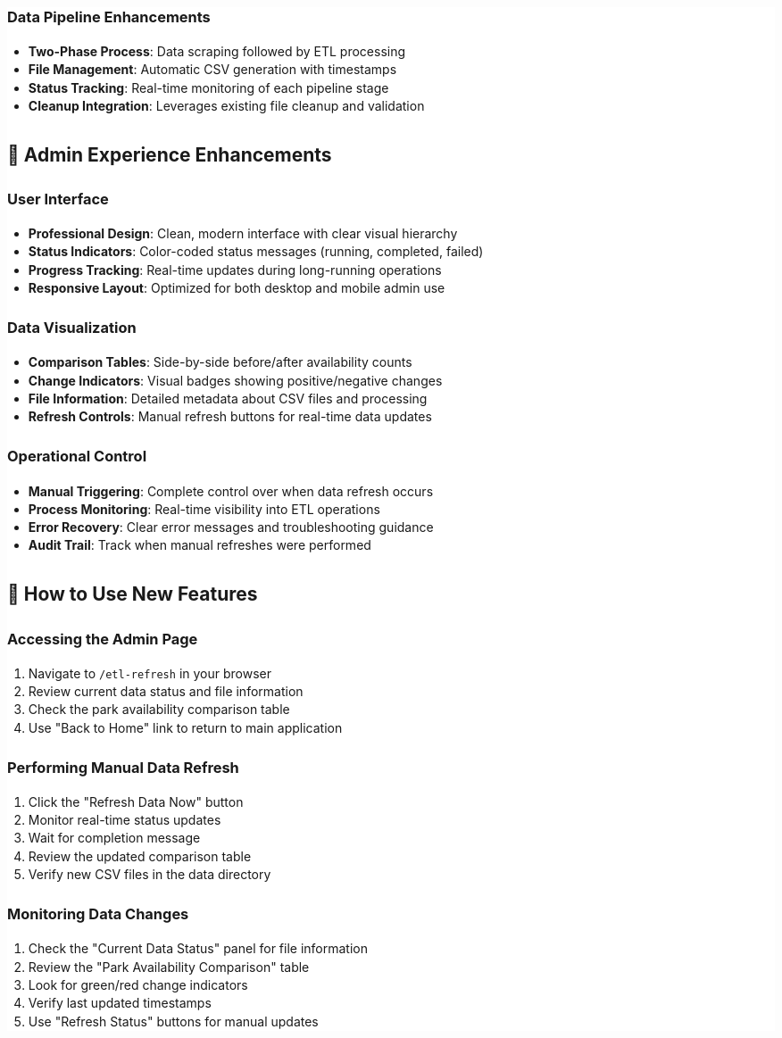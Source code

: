 ### **Data Pipeline Enhancements**
- **Two-Phase Process**: Data scraping followed by ETL processing
- **File Management**: Automatic CSV generation with timestamps
- **Status Tracking**: Real-time monitoring of each pipeline stage
- **Cleanup Integration**: Leverages existing file cleanup and validation

## 📱 **Admin Experience Enhancements**

### **User Interface**
- **Professional Design**: Clean, modern interface with clear visual hierarchy
- **Status Indicators**: Color-coded status messages (running, completed, failed)
- **Progress Tracking**: Real-time updates during long-running operations
- **Responsive Layout**: Optimized for both desktop and mobile admin use

### **Data Visualization**
- **Comparison Tables**: Side-by-side before/after availability counts
- **Change Indicators**: Visual badges showing positive/negative changes
- **File Information**: Detailed metadata about CSV files and processing
- **Refresh Controls**: Manual refresh buttons for real-time data updates

### **Operational Control**
- **Manual Triggering**: Complete control over when data refresh occurs
- **Process Monitoring**: Real-time visibility into ETL operations
- **Error Recovery**: Clear error messages and troubleshooting guidance
- **Audit Trail**: Track when manual refreshes were performed

## 🚀 **How to Use New Features**

### **Accessing the Admin Page**
1. Navigate to `/etl-refresh` in your browser
2. Review current data status and file information
3. Check the park availability comparison table
4. Use "Back to Home" link to return to main application

### **Performing Manual Data Refresh**
1. Click the "Refresh Data Now" button
2. Monitor real-time status updates
3. Wait for completion message
4. Review the updated comparison table
5. Verify new CSV files in the data directory

### **Monitoring Data Changes**
1. Check the "Current Data Status" panel for file information
2. Review the "Park Availability Comparison" table
3. Look for green/red change indicators
4. Verify last updated timestamps
5. Use "Refresh Status" buttons for manual updates
